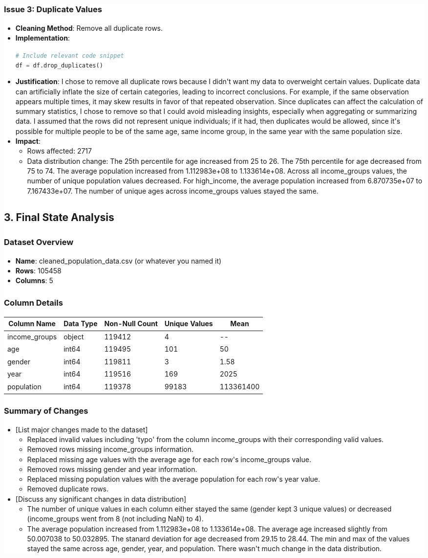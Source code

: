 ### Issue 3: Duplicate Values
- **Cleaning Method**: Remove all duplicate rows.
- **Implementation**:
  ```python
  # Include relevant code snippet
  df = df.drop_duplicates()
  ```
- **Justification**: I chose to remove all duplicate rows because I didn't want my data to overweight certain values. Duplicate data can artificially inflate the size of certain categories, leading to incorrect conclusions. For example, if the same observation appears multiple times, it may skew results in favor of that repeated observation. Since duplicates can affect the calculation of summary statistics, I chose to remove so that I could avoid misleading insights, especially when aggregating or summarizing data. I assumed that the rows did not represent unique individuals; if it had, then duplicates would be allowed, since it's possible for multiple people to be of the same age, same income group, in the same year with the same population size.
- **Impact**: 
  - Rows affected: 2717
  - Data distribution change: The 25th percentile for age increased from 25 to 26. The 75th percentile for age decreased from 75 to 74. The average population increased from 1.112983e+08 to 1.133614e+08. Across all income_groups values, the number of unique population values decreased. For high_income, the average population increased from 6.870735e+07 to 7.167433e+07. The number of unique ages across income_groups values stayed the same.



## 3. Final State Analysis

### Dataset Overview
- **Name**: cleaned_population_data.csv (or whatever you named it)
- **Rows**: 105458
- **Columns**: 5

### Column Details
| Column Name   | Data Type  | Non-Null Count | Unique Values |  Mean     |
|---------------|----------- |----------------|---------------|-----------|
| income_groups | object     | 119412         | 4             | --        |
| age           | int64      | 119495         | 101           | 50        |
| gender        | int64      | 119811         | 3             | 1.58      |
| year          | int64      | 119516         | 169           | 2025      |
| population    | int64      | 119378         | 99183         | 113361400 |

### Summary of Changes
- [List major changes made to the dataset]
  - Replaced invalid values including 'typo' from the column income_groups with their corresponding valid values.
  - Removed rows missing income_groups information.
  - Replaced missing age values with the average age for each row's income_groups value.
  - Removed rows missing gender and year information.
  - Replaced missing population values with the average population for each row's year value.
  - Removed duplicate rows.
- [Discuss any significant changes in data distribution]
  - The number of unique values in each column either stayed the same (gender kept 3 unique values) or decreased (income_groups went from 8 (not including NaN) to 4).
  - The average population increased from 1.112983e+08 to 1.133614e+08. The average age increased slightly from 50.007038 to 50.032895. The stanard deviation for age decreased from 29.15 to 28.44. The min and max of the values stayed the same across age, gender, year, and population. There wasn't much change in the data distribution.
